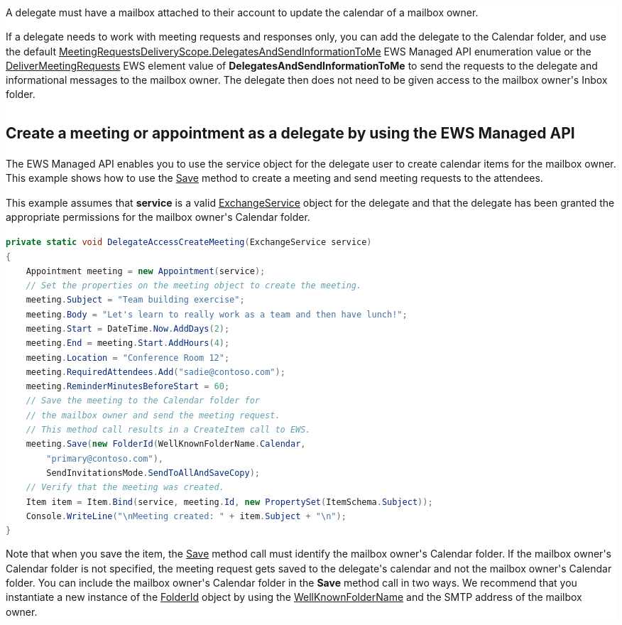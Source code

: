 A delegate must have a mailbox attached to their account to update the calendar of a mailbox owner.
  
If a delegate needs to work with meeting requests and responses only, you can add the delegate to the Calendar folder, and use the default [MeetingRequestsDeliveryScope.DelegatesAndSendInformationToMe](http://msdn.microsoft.com/en-us/library/microsoft.exchange.webservices.data.meetingrequestsdeliveryscope%28v=exchg.80%29.aspx) EWS Managed API enumeration value or the [DeliverMeetingRequests](http://msdn.microsoft.com/library/04b999af-0b27-4e6d-a8b1-400955a1afaa%28Office.15%29.aspx) EWS element value of **DelegatesAndSendInformationToMe** to send the requests to the delegate and informational messages to the mailbox owner. The delegate then does not need to be given access to the mailbox owner's Inbox folder. 
  
## Create a meeting or appointment as a delegate by using the EWS Managed API
<a name="bk_createewsma"> </a>

The EWS Managed API enables you to use the service object for the delegate user to create calendar items for the mailbox owner. This example shows how to use the [Save](http://msdn.microsoft.com/en-us/library/microsoft.exchange.webservices.data.appointment.save%28v=exchg.80%29.aspx) method to create a meeting and send meeting requests to the attendees. 
  
This example assumes that **service** is a valid [ExchangeService](http://msdn.microsoft.com/en-us/library/microsoft.exchange.webservices.data.exchangeservice%28v=exchg.80%29.aspx) object for the delegate and that the delegate has been granted the appropriate permissions for the mailbox owner's Calendar folder. 
  
```cs
private static void DelegateAccessCreateMeeting(ExchangeService service)
{
    Appointment meeting = new Appointment(service);
    // Set the properties on the meeting object to create the meeting.
    meeting.Subject = "Team building exercise";
    meeting.Body = "Let's learn to really work as a team and then have lunch!";
    meeting.Start = DateTime.Now.AddDays(2);
    meeting.End = meeting.Start.AddHours(4);
    meeting.Location = "Conference Room 12";
    meeting.RequiredAttendees.Add("sadie@contoso.com");
    meeting.ReminderMinutesBeforeStart = 60;
    // Save the meeting to the Calendar folder for 
    // the mailbox owner and send the meeting request.
    // This method call results in a CreateItem call to EWS.
    meeting.Save(new FolderId(WellKnownFolderName.Calendar, 
        "primary@contoso.com"), 
        SendInvitationsMode.SendToAllAndSaveCopy);
    // Verify that the meeting was created.
    Item item = Item.Bind(service, meeting.Id, new PropertySet(ItemSchema.Subject));
    Console.WriteLine("\nMeeting created: " + item.Subject + "\n");
}
```

Note that when you save the item, the [Save](http://msdn.microsoft.com/en-us/library/microsoft.exchange.webservices.data.appointment.save%28v=exchg.80%29.aspx) method call must identify the mailbox owner's Calendar folder. If the mailbox owner's Calendar folder is not specified, the meeting request gets saved to the delegate's calendar and not the mailbox owner's Calendar folder. You can include the mailbox owner's Calendar folder in the **Save** method call in two ways. We recommend that you instantiate a new instance of the [FolderId](http://msdn.microsoft.com/en-us/library/microsoft.exchange.webservices.data.folderid%28v=exchg.80%29.aspx) object by using the [WellKnownFolderName](http://msdn.microsoft.com/en-us/library/microsoft.exchange.webservices.data.wellknownfoldername%28v=exchg.80%29.aspx) and the SMTP address of the mailbox owner. 
  